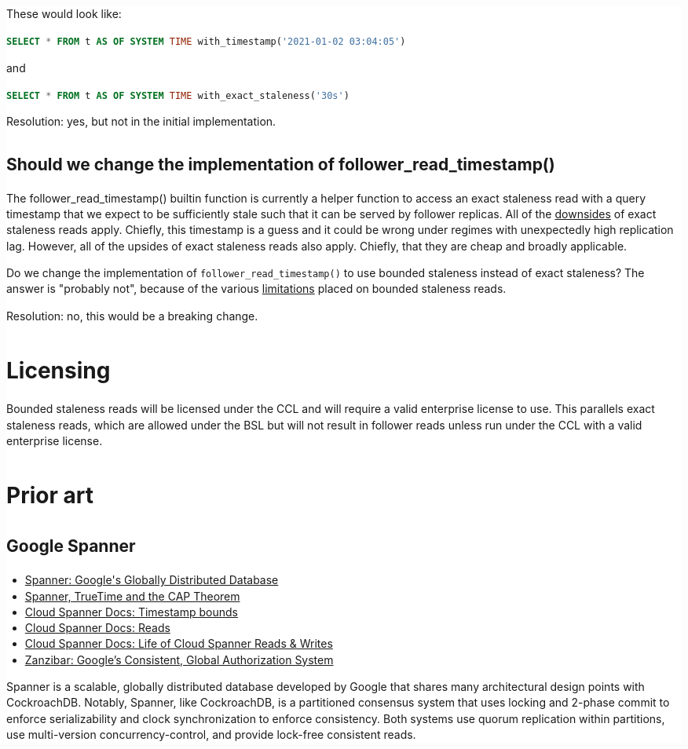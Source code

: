 These would look like:
```sql
SELECT * FROM t AS OF SYSTEM TIME with_timestamp('2021-01-02 03:04:05')
```
and
```sql
SELECT * FROM t AS OF SYSTEM TIME with_exact_staleness('30s')
```

Resolution: yes, but not in the initial implementation.

## Should we change the implementation of follower_read_timestamp()

The follower_read_timestamp() builtin function is currently a helper function to
access an exact staleness read with a query timestamp that we expect to be
sufficiently stale such that it can be served by follower replicas. All of the
[downsides](#motivation) of exact staleness reads apply. Chiefly, this timestamp
is a guess and it could be wrong under regimes with unexpectedly high
replication lag. However, all of the upsides of exact staleness reads also
apply. Chiefly, that they are cheap and broadly applicable.

Do we change the implementation of `follower_read_timestamp()` to use bounded
staleness instead of exact staleness? The answer is "probably not", because of
the various [limitations](#limitations) placed on bounded staleness reads.

Resolution: no, this would be a breaking change.

# Licensing

Bounded staleness reads will be licensed under the CCL and will require a valid
enterprise license to use. This parallels exact staleness reads, which are
allowed under the BSL but will not result in follower reads unless run under the
CCL with a valid enterprise license.

# Prior art

## Google Spanner

- [Spanner: Google's Globally Distributed Database](https://research.google/pubs/pub44915/)
- [Spanner, TrueTime and the CAP Theorem](https://research.google/pubs/pub45855/)
- [Cloud Spanner Docs: Timestamp bounds](https://cloud.google.com/spanner/docs/timestamp-bounds#bounded_staleness)
- [Cloud Spanner Docs: Reads](https://cloud.google.com/spanner/docs/reads#choosing_timestamp_bounds)
- [Cloud Spanner Docs: Life of Cloud Spanner Reads & Writes](https://cloud.google.com/spanner/docs/whitepapers/life-of-reads-and-writes)
- [Zanzibar: Google’s Consistent, Global Authorization System](https://research.google/pubs/pub48190/)

Spanner is a scalable, globally distributed database developed by Google that
shares many architectural design points with CockroachDB. Notably, Spanner, like
CockroachDB, is a partitioned consensus system that uses locking and 2-phase
commit to enforce serializability and clock synchronization to enforce
consistency. Both systems use quorum replication within partitions, use
multi-version concurrency-control, and provide lock-free consistent reads.
